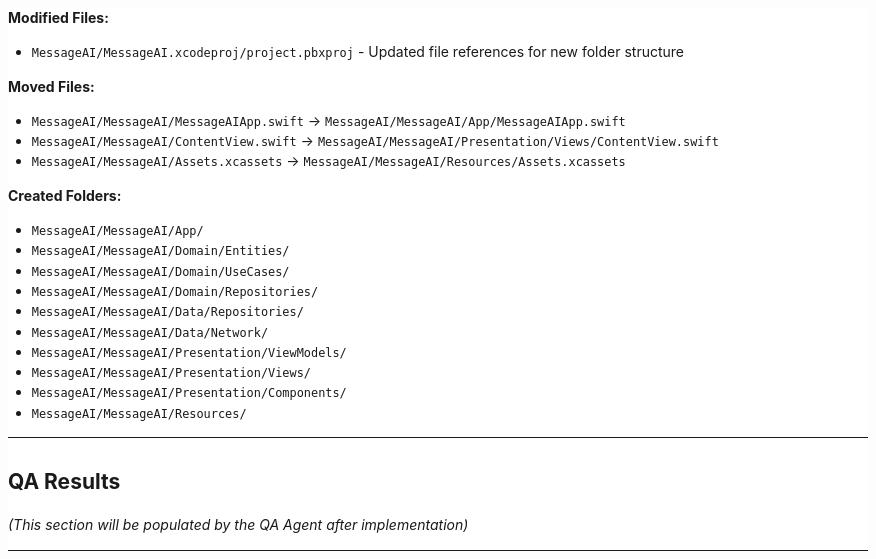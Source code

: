 **Modified Files:**
- `MessageAI/MessageAI.xcodeproj/project.pbxproj` - Updated file references for new folder structure

**Moved Files:**
- `MessageAI/MessageAI/MessageAIApp.swift` → `MessageAI/MessageAI/App/MessageAIApp.swift`
- `MessageAI/MessageAI/ContentView.swift` → `MessageAI/MessageAI/Presentation/Views/ContentView.swift`
- `MessageAI/MessageAI/Assets.xcassets` → `MessageAI/MessageAI/Resources/Assets.xcassets`

**Created Folders:**
- `MessageAI/MessageAI/App/`
- `MessageAI/MessageAI/Domain/Entities/`
- `MessageAI/MessageAI/Domain/UseCases/`
- `MessageAI/MessageAI/Domain/Repositories/`
- `MessageAI/MessageAI/Data/Repositories/`
- `MessageAI/MessageAI/Data/Network/`
- `MessageAI/MessageAI/Presentation/ViewModels/`
- `MessageAI/MessageAI/Presentation/Views/`
- `MessageAI/MessageAI/Presentation/Components/`
- `MessageAI/MessageAI/Resources/`

---

## QA Results

*(This section will be populated by the QA Agent after implementation)*

---

